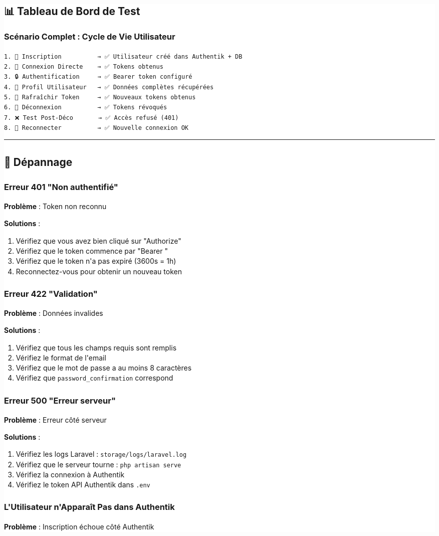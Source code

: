 
## 📊 Tableau de Bord de Test

### Scénario Complet : Cycle de Vie Utilisateur

```
1. 📝 Inscription          → ✅ Utilisateur créé dans Authentik + DB
2. 🚀 Connexion Directe    → ✅ Tokens obtenus
3. 🔒 Authentification     → ✅ Bearer token configuré
4. 👤 Profil Utilisateur   → ✅ Données complètes récupérées
5. 🔄 Rafraîchir Token     → ✅ Nouveaux tokens obtenus
6. 🚪 Déconnexion          → ✅ Tokens révoqués
7. ❌ Test Post-Déco       → ✅ Accès refusé (401)
8. 🔁 Reconnecter          → ✅ Nouvelle connexion OK
```

---

## 🐛 Dépannage

### Erreur 401 "Non authentifié"

**Problème** : Token non reconnu

**Solutions** :
1. Vérifiez que vous avez bien cliqué sur "Authorize"
2. Vérifiez que le token commence par "Bearer "
3. Vérifiez que le token n'a pas expiré (3600s = 1h)
4. Reconnectez-vous pour obtenir un nouveau token

### Erreur 422 "Validation"

**Problème** : Données invalides

**Solutions** :
1. Vérifiez que tous les champs requis sont remplis
2. Vérifiez le format de l'email
3. Vérifiez que le mot de passe a au moins 8 caractères
4. Vérifiez que `password_confirmation` correspond

### Erreur 500 "Erreur serveur"

**Problème** : Erreur côté serveur

**Solutions** :
1. Vérifiez les logs Laravel : `storage/logs/laravel.log`
2. Vérifiez que le serveur tourne : `php artisan serve`
3. Vérifiez la connexion à Authentik
4. Vérifiez le token API Authentik dans `.env`

### L'Utilisateur n'Apparaît Pas dans Authentik

**Problème** : Inscription échoue côté Authentik
